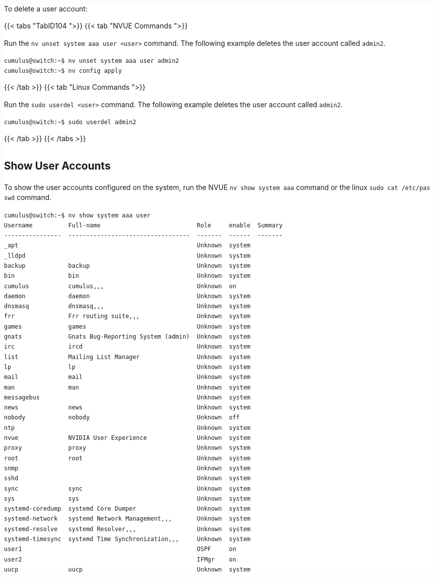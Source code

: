 To delete a user account:

{{< tabs "TabID104 ">}}
{{< tab "NVUE Commands ">}}

Run the `nv unset system aaa user <user>` command. The following example deletes the user account called `admin2`.

```
cumulus@switch:~$ nv unset system aaa user admin2
cumulus@switch:~$ nv config apply
```

{{< /tab >}}
{{< tab "Linux Commands ">}}

Run the `sudo userdel <user>` command. The following example deletes the user account called `admin2`.

```
cumulus@switch:~$ sudo userdel admin2
```

{{< /tab >}}
{{< /tabs >}}

## Show User Accounts

To show the user accounts configured on the system, run the NVUE `nv show system aaa` command or the linux `sudo cat /etc/passwd` command.

```
cumulus@switch:~$ nv show system aaa user
Username          Full-name                           Role     enable  Summary
----------------  ----------------------------------  -------  ------  -------
_apt                                                  Unknown  system         
_lldpd                                                Unknown  system         
backup            backup                              Unknown  system         
bin               bin                                 Unknown  system         
cumulus           cumulus,,,                          Unknown  on             
daemon            daemon                              Unknown  system         
dnsmasq           dnsmasq,,,                          Unknown  system         
frr               Frr routing suite,,,                Unknown  system         
games             games                               Unknown  system         
gnats             Gnats Bug-Reporting System (admin)  Unknown  system         
irc               ircd                                Unknown  system         
list              Mailing List Manager                Unknown  system         
lp                lp                                  Unknown  system         
mail              mail                                Unknown  system         
man               man                                 Unknown  system         
messagebus                                            Unknown  system         
news              news                                Unknown  system         
nobody            nobody                              Unknown  off            
ntp                                                   Unknown  system         
nvue              NVIDIA User Experience              Unknown  system         
proxy             proxy                               Unknown  system         
root              root                                Unknown  system         
snmp                                                  Unknown  system         
sshd                                                  Unknown  system         
sync              sync                                Unknown  system         
sys               sys                                 Unknown  system         
systemd-coredump  systemd Core Dumper                 Unknown  system         
systemd-network   systemd Network Management,,,       Unknown  system         
systemd-resolve   systemd Resolver,,,                 Unknown  system         
systemd-timesync  systemd Time Synchronization,,,     Unknown  system         
user1                                                 OSPF     on             
user2                                                 IFMgr    on             
uucp              uucp                                Unknown  system         
```